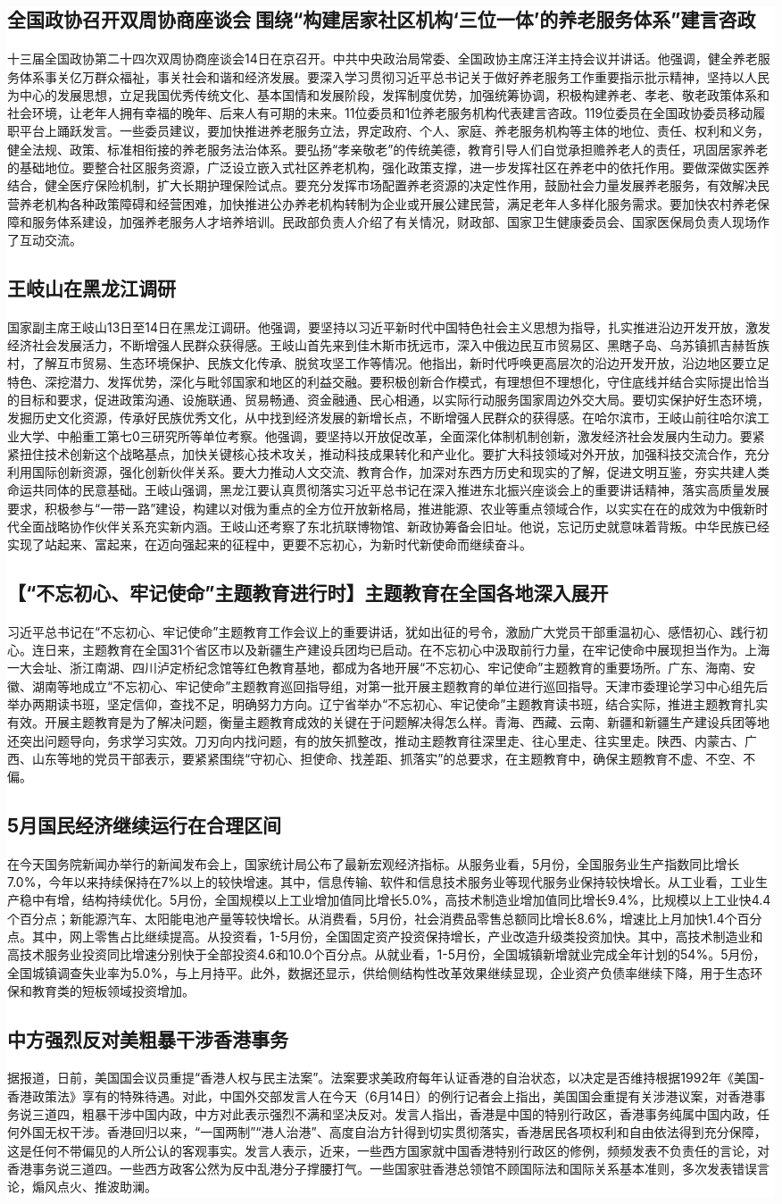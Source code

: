 
## 全国政协召开双周协商座谈会 围绕“构建居家社区机构‘三位一体’的养老服务体系”建言咨政


十三届全国政协第二十四次双周协商座谈会14日在京召开。中共中央政治局常委、全国政协主席汪洋主持会议并讲话。他强调，健全养老服务体系事关亿万群众福祉，事关社会和谐和经济发展。要深入学习贯彻习近平总书记关于做好养老服务工作重要指示批示精神，坚持以人民为中心的发展思想，立足我国优秀传统文化、基本国情和发展阶段，发挥制度优势，加强统筹协调，积极构建养老、孝老、敬老政策体系和社会环境，让老年人拥有幸福的晚年、后来人有可期的未来。11位委员和1位养老服务机构代表建言咨政。119位委员在全国政协委员移动履职平台上踊跃发言。一些委员建议，要加快推进养老服务立法，界定政府、个人、家庭、养老服务机构等主体的地位、责任、权利和义务，健全法规、政策、标准相衔接的养老服务法治体系。要弘扬“孝亲敬老”的传统美德，教育引导人们自觉承担赡养老人的责任，巩固居家养老的基础地位。要整合社区服务资源，广泛设立嵌入式社区养老机构，强化政策支撑，进一步发挥社区在养老中的依托作用。要做深做实医养结合，健全医疗保险机制，扩大长期护理保险试点。要充分发挥市场配置养老资源的决定性作用，鼓励社会力量发展养老服务，有效解决民营养老机构各种政策障碍和经营困难，加快推进公办养老机构转制为企业或开展公建民营，满足老年人多样化服务需求。要加快农村养老保障和服务体系建设，加强养老服务人才培养培训。民政部负责人介绍了有关情况，财政部、国家卫生健康委员会、国家医保局负责人现场作了互动交流。


## 王岐山在黑龙江调研


国家副主席王岐山13日至14日在黑龙江调研。他强调，要坚持以习近平新时代中国特色社会主义思想为指导，扎实推进沿边开发开放，激发经济社会发展活力，不断增强人民群众获得感。王岐山首先来到佳木斯市抚远市，深入中俄边民互市贸易区、黑瞎子岛、乌苏镇抓吉赫哲族村，了解互市贸易、生态环境保护、民族文化传承、脱贫攻坚工作等情况。他指出，新时代呼唤更高层次的沿边开发开放，沿边地区要立足特色、深挖潜力、发挥优势，深化与毗邻国家和地区的利益交融。要积极创新合作模式，有理想但不理想化，守住底线并结合实际提出恰当的目标和要求，促进政策沟通、设施联通、贸易畅通、资金融通、民心相通，以实际行动服务国家周边外交大局。要切实保护好生态环境，发掘历史文化资源，传承好民族优秀文化，从中找到经济发展的新增长点，不断增强人民群众的获得感。在哈尔滨市，王岐山前往哈尔滨工业大学、中船重工第七0三研究所等单位考察。他强调，要坚持以开放促改革，全面深化体制机制创新，激发经济社会发展内生动力。要紧紧扭住技术创新这个战略基点，加快关键核心技术攻关，推动科技成果转化和产业化。要扩大科技领域对外开放，加强科技交流合作，充分利用国际创新资源，强化创新伙伴关系。要大力推动人文交流、教育合作，加深对东西方历史和现实的了解，促进文明互鉴，夯实共建人类命运共同体的民意基础。王岐山强调，黑龙江要认真贯彻落实习近平总书记在深入推进东北振兴座谈会上的重要讲话精神，落实高质量发展要求，积极参与“一带一路”建设，构建以对俄为重点的全方位开放新格局，推进能源、农业等重点领域合作，以实实在在的成效为中俄新时代全面战略协作伙伴关系充实新内涵。王岐山还考察了东北抗联博物馆、新政协筹备会旧址。他说，忘记历史就意味着背叛。中华民族已经实现了站起来、富起来，在迈向强起来的征程中，更要不忘初心，为新时代新使命而继续奋斗。


## 【“不忘初心、牢记使命”主题教育进行时】主题教育在全国各地深入展开


习近平总书记在“不忘初心、牢记使命”主题教育工作会议上的重要讲话，犹如出征的号令，激励广大党员干部重温初心、感悟初心、践行初心。连日来，主题教育在全国31个省区市以及新疆生产建设兵团均已启动。在不忘初心中汲取前行力量，在牢记使命中展现担当作为。上海一大会址、浙江南湖、四川泸定桥纪念馆等红色教育基地，都成为各地开展“不忘初心、牢记使命”主题教育的重要场所。广东、海南、安徽、湖南等地成立“不忘初心、牢记使命”主题教育巡回指导组，对第一批开展主题教育的单位进行巡回指导。天津市委理论学习中心组先后举办两期读书班，坚定信仰，查找不足，明确努力方向。辽宁省举办“不忘初心、牢记使命”主题教育读书班，结合实际，推进主题教育扎实有效。开展主题教育是为了解决问题，衡量主题教育成效的关键在于问题解决得怎么样。青海、西藏、云南、新疆和新疆生产建设兵团等地还突出问题导向，务求学习实效。刀刃向内找问题，有的放矢抓整改，推动主题教育往深里走、往心里走、往实里走。陕西、内蒙古、广西、山东等地的党员干部表示，要紧紧围绕“守初心、担使命、找差距、抓落实”的总要求，在主题教育中，确保主题教育不虚、不空、不偏。


## 5月国民经济继续运行在合理区间


在今天国务院新闻办举行的新闻发布会上，国家统计局公布了最新宏观经济指标。从服务业看，5月份，全国服务业生产指数同比增长7.0%，今年以来持续保持在7%以上的较快增速。其中，信息传输、软件和信息技术服务业等现代服务业保持较快增长。从工业看，工业生产稳中有增，结构持续优化。5月份，全国规模以上工业增加值同比增长5.0%，高技术制造业增加值同比增长9.4%，比规模以上工业快4.4个百分点；新能源汽车、太阳能电池产量等较快增长。从消费看，5月份，社会消费品零售总额同比增长8.6%，增速比上月加快1.4个百分点。其中，网上零售占比继续提高。从投资看，1-5月份，全国固定资产投资保持增长，产业改造升级类投资加快。其中，高技术制造业和高技术服务业投资同比增速分别快于全部投资4.6和10.0个百分点。从就业看，1-5月份，全国城镇新增就业完成全年计划的54%。5月份，全国城镇调查失业率为5.0%，与上月持平。此外，数据还显示，供给侧结构性改革效果继续显现，企业资产负债率继续下降，用于生态环保和教育类的短板领域投资增加。


## 中方强烈反对美粗暴干涉香港事务


据报道，日前，美国国会议员重提“香港人权与民主法案”。法案要求美政府每年认证香港的自治状态，以决定是否维持根据1992年《美国-香港政策法》享有的特殊待遇。对此，中国外交部发言人在今天（6月14日）的例行记者会上指出，美国国会重提有关涉港议案，对香港事务说三道四，粗暴干涉中国内政，中方对此表示强烈不满和坚决反对。发言人指出，香港是中国的特别行政区，香港事务纯属中国内政，任何外国无权干涉。香港回归以来，“一国两制”“港人治港”、高度自治方针得到切实贯彻落实，香港居民各项权利和自由依法得到充分保障，这是任何不带偏见的人所公认的客观事实。发言人表示，近来，一些西方国家就中国香港特别行政区的修例，频频发表不负责任的言论，对香港事务说三道四。一些西方政客公然为反中乱港分子撑腰打气。一些国家驻香港总领馆不顾国际法和国际关系基本准则，多次发表错误言论，煽风点火、推波助澜。

